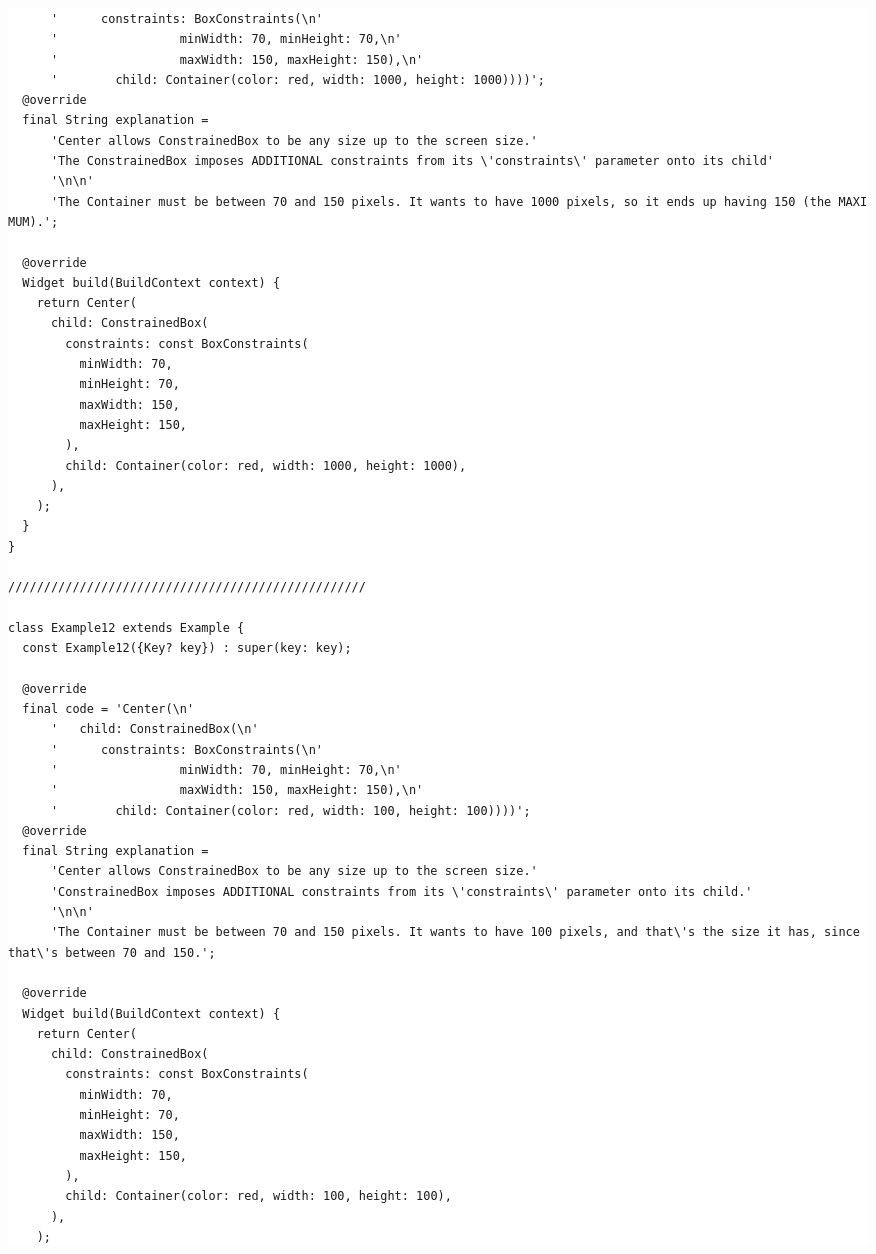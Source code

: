 ```run-dartpad:theme-light:mode-flutter:run-true:width-100%:height-600px:split-60:ga_id-starting_code:null_safety-true
      '      constraints: BoxConstraints(\n'
      '                 minWidth: 70, minHeight: 70,\n'
      '                 maxWidth: 150, maxHeight: 150),\n'
      '        child: Container(color: red, width: 1000, height: 1000))))';
  @override
  final String explanation =
      'Center allows ConstrainedBox to be any size up to the screen size.'
      'The ConstrainedBox imposes ADDITIONAL constraints from its \'constraints\' parameter onto its child'
      '\n\n'
      'The Container must be between 70 and 150 pixels. It wants to have 1000 pixels, so it ends up having 150 (the MAXIMUM).';

  @override
  Widget build(BuildContext context) {
    return Center(
      child: ConstrainedBox(
        constraints: const BoxConstraints(
          minWidth: 70,
          minHeight: 70,
          maxWidth: 150,
          maxHeight: 150,
        ),
        child: Container(color: red, width: 1000, height: 1000),
      ),
    );
  }
}

//////////////////////////////////////////////////

class Example12 extends Example {
  const Example12({Key? key}) : super(key: key);

  @override
  final code = 'Center(\n'
      '   child: ConstrainedBox(\n'
      '      constraints: BoxConstraints(\n'
      '                 minWidth: 70, minHeight: 70,\n'
      '                 maxWidth: 150, maxHeight: 150),\n'
      '        child: Container(color: red, width: 100, height: 100))))';
  @override
  final String explanation =
      'Center allows ConstrainedBox to be any size up to the screen size.'
      'ConstrainedBox imposes ADDITIONAL constraints from its \'constraints\' parameter onto its child.'
      '\n\n'
      'The Container must be between 70 and 150 pixels. It wants to have 100 pixels, and that\'s the size it has, since that\'s between 70 and 150.';

  @override
  Widget build(BuildContext context) {
    return Center(
      child: ConstrainedBox(
        constraints: const BoxConstraints(
          minWidth: 70,
          minHeight: 70,
          maxWidth: 150,
          maxHeight: 150,
        ),
        child: Container(color: red, width: 100, height: 100),
      ),
    );
```